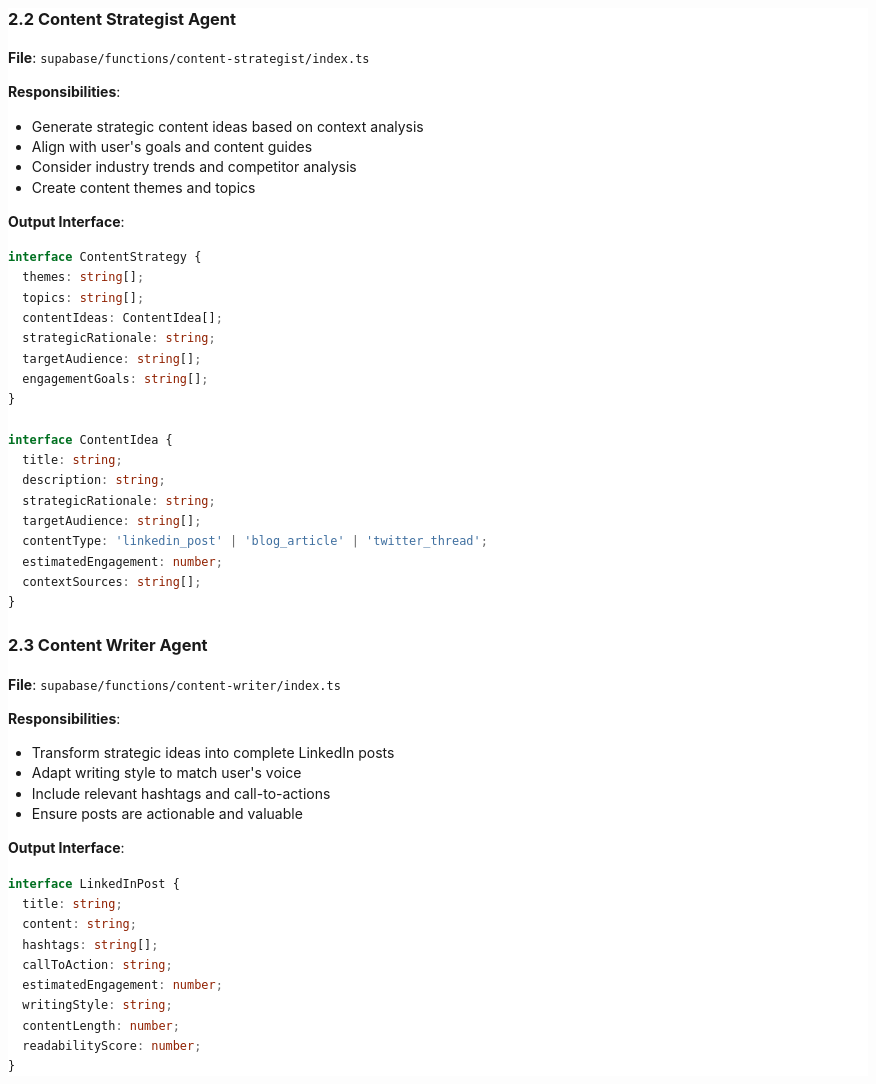 ### 2.2 Content Strategist Agent

**File**: `supabase/functions/content-strategist/index.ts`

**Responsibilities**:
- Generate strategic content ideas based on context analysis
- Align with user's goals and content guides
- Consider industry trends and competitor analysis
- Create content themes and topics

**Output Interface**:
```typescript
interface ContentStrategy {
  themes: string[];
  topics: string[];
  contentIdeas: ContentIdea[];
  strategicRationale: string;
  targetAudience: string[];
  engagementGoals: string[];
}

interface ContentIdea {
  title: string;
  description: string;
  strategicRationale: string;
  targetAudience: string[];
  contentType: 'linkedin_post' | 'blog_article' | 'twitter_thread';
  estimatedEngagement: number;
  contextSources: string[];
}
```

### 2.3 Content Writer Agent

**File**: `supabase/functions/content-writer/index.ts`

**Responsibilities**:
- Transform strategic ideas into complete LinkedIn posts
- Adapt writing style to match user's voice
- Include relevant hashtags and call-to-actions
- Ensure posts are actionable and valuable

**Output Interface**:
```typescript
interface LinkedInPost {
  title: string;
  content: string;
  hashtags: string[];
  callToAction: string;
  estimatedEngagement: number;
  writingStyle: string;
  contentLength: number;
  readabilityScore: number;
}
```
